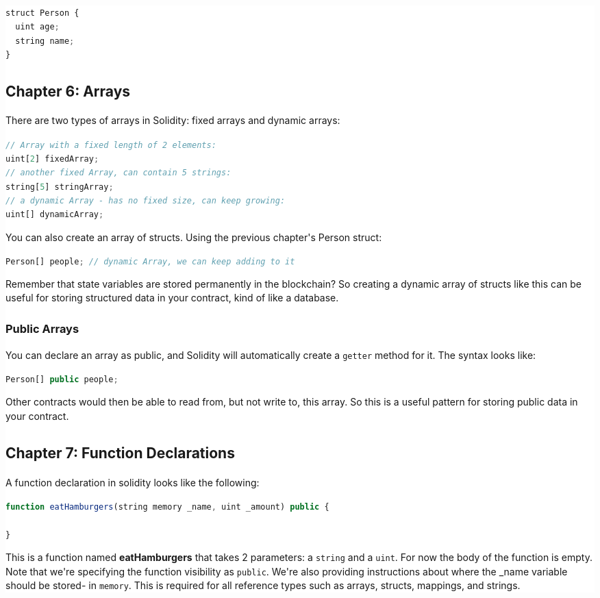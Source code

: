 ```js
struct Person {
  uint age;
  string name;
}
```

## Chapter 6: Arrays

There are two types of arrays in Solidity: fixed arrays and dynamic arrays:

```js
// Array with a fixed length of 2 elements:
uint[2] fixedArray;
// another fixed Array, can contain 5 strings:
string[5] stringArray;
// a dynamic Array - has no fixed size, can keep growing:
uint[] dynamicArray;
```

You can also create an array of structs. Using the previous chapter's Person struct:

```js
Person[] people; // dynamic Array, we can keep adding to it
```

Remember that state variables are stored permanently in the blockchain? So creating a dynamic array of structs like this can be useful for storing structured data in your contract, kind of like a database.

### Public Arrays

You can declare an array as public, and Solidity will automatically create a `getter` method for it. The syntax looks like:

```js
Person[] public people;
```

Other contracts would then be able to read from, but not write to, this array. So this is a useful pattern for storing public data in your contract.

## Chapter 7: Function Declarations

A function declaration in solidity looks like the following:

```js
function eatHamburgers(string memory _name, uint _amount) public {

}
```

This is a function named **eatHamburgers** that takes 2 parameters: a `string` and a `uint`. For now the body of the function is empty. Note that we're specifying the function visibility as `public`. We're also providing instructions about where the \_name variable should be stored- in `memory`. This is required for all reference types such as arrays, structs, mappings, and strings.
